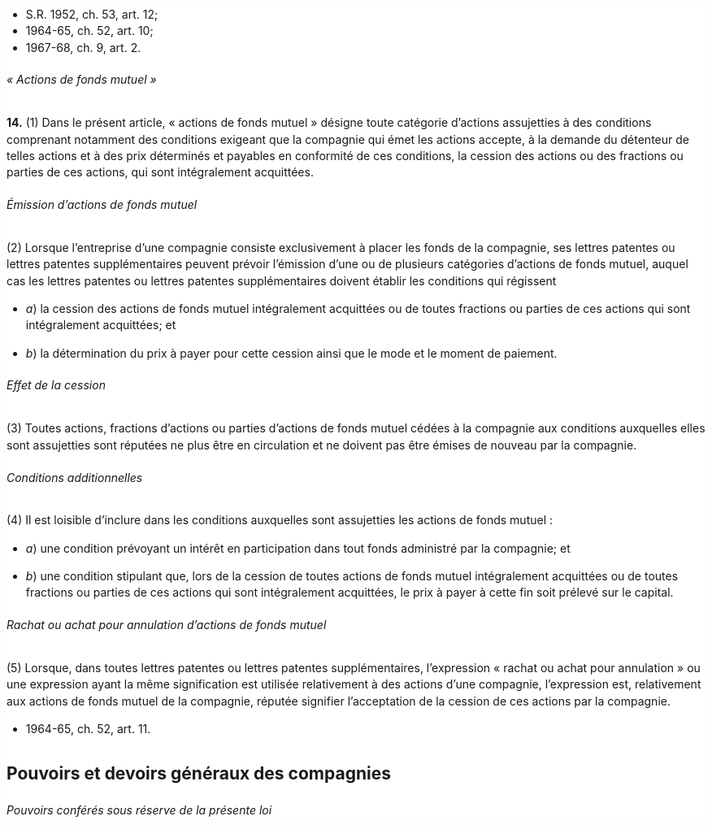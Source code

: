   * S.R. 1952, ch. 53, art. 12;
  * 1964-65, ch. 52, art. 10;
  * 1967-68, ch. 9, art. 2.

###### « Actions de fonds mutuel »

**14.** (1) Dans le présent article, « actions de fonds mutuel » désigne toute catégorie d’actions assujetties à des conditions comprenant notamment des conditions exigeant que la compagnie qui émet les actions accepte, à la demande du détenteur de telles actions et à des prix déterminés et payables en conformité de ces conditions, la cession des actions ou des fractions ou parties de ces actions, qui sont intégralement acquittées.

###### Émission d’actions de fonds mutuel

(2) Lorsque l’entreprise d’une compagnie consiste exclusivement à placer les fonds de la compagnie, ses lettres patentes ou lettres patentes supplémentaires peuvent prévoir l’émission d’une ou de plusieurs catégories d’actions de fonds mutuel, auquel cas les lettres patentes ou lettres patentes supplémentaires doivent établir les conditions qui régissent

  * _a_) la cession des actions de fonds mutuel intégralement acquittées ou de toutes fractions ou parties de ces actions qui sont intégralement acquittées; et

  * _b_) la détermination du prix à payer pour cette cession ainsi que le mode et le moment de paiement.

###### Effet de la cession

(3) Toutes actions, fractions d’actions ou parties d’actions de fonds mutuel cédées à la compagnie aux conditions auxquelles elles sont assujetties sont réputées ne plus être en circulation et ne doivent pas être émises de nouveau par la compagnie.

###### Conditions additionnelles

(4) Il est loisible d’inclure dans les conditions auxquelles sont assujetties les actions de fonds mutuel :

  * _a_) une condition prévoyant un intérêt en participation dans tout fonds administré par la compagnie; et

  * _b_) une condition stipulant que, lors de la cession de toutes actions de fonds mutuel intégralement acquittées ou de toutes fractions ou parties de ces actions qui sont intégralement acquittées, le prix à payer à cette fin soit prélevé sur le capital.

###### Rachat ou achat pour annulation d’actions de fonds mutuel

(5) Lorsque, dans toutes lettres patentes ou lettres patentes supplémentaires, l’expression « rachat ou achat pour annulation » ou une expression ayant la même signification est utilisée relativement à des actions d’une compagnie, l’expression est, relativement aux actions de fonds mutuel de la compagnie, réputée signifier l’acceptation de la cession de ces actions par la compagnie.

  * 1964-65, ch. 52, art. 11.

## Pouvoirs et devoirs généraux des compagnies

###### Pouvoirs conférés sous réserve de la présente loi
